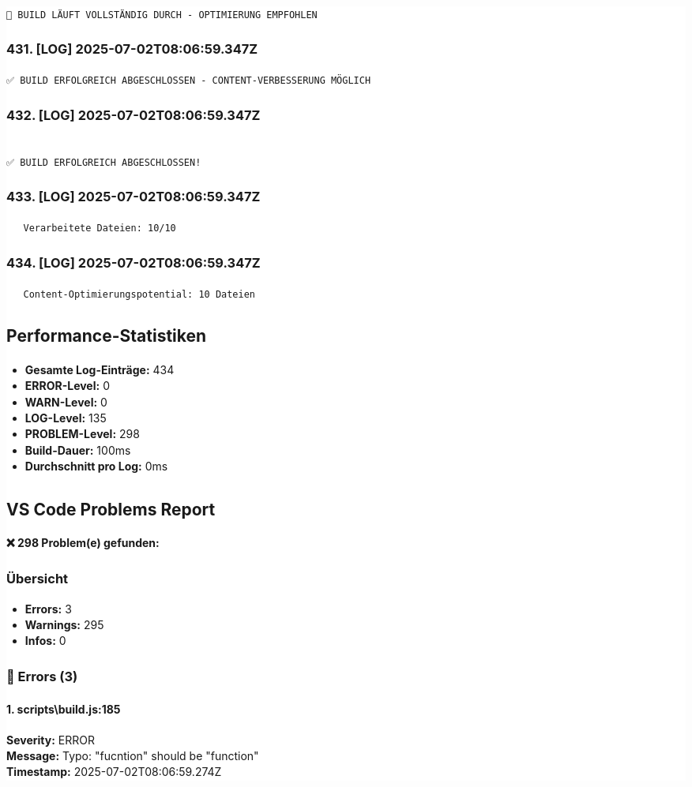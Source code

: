 ```
🔄 BUILD LÄUFT VOLLSTÄNDIG DURCH - OPTIMIERUNG EMPFOHLEN
```

### 431. [LOG] 2025-07-02T08:06:59.347Z

```
✅ BUILD ERFOLGREICH ABGESCHLOSSEN - CONTENT-VERBESSERUNG MÖGLICH
```

### 432. [LOG] 2025-07-02T08:06:59.347Z

```

✅ BUILD ERFOLGREICH ABGESCHLOSSEN!
```

### 433. [LOG] 2025-07-02T08:06:59.347Z

```
   Verarbeitete Dateien: 10/10
```

### 434. [LOG] 2025-07-02T08:06:59.347Z

```
   Content-Optimierungspotential: 10 Dateien
```

## Performance-Statistiken

- **Gesamte Log-Einträge:** 434
- **ERROR-Level:** 0
- **WARN-Level:** 0
- **LOG-Level:** 135
- **PROBLEM-Level:** 298
- **Build-Dauer:** 100ms
- **Durchschnitt pro Log:** 0ms

## VS Code Problems Report

**❌ 298 Problem(e) gefunden:**

### Übersicht
- **Errors:** 3
- **Warnings:** 295  
- **Infos:** 0

### 🚨 Errors (3)

#### 1. scripts\build.js:185
**Severity:** ERROR  
**Message:** Typo: "fucntion" should be "function"  
**Timestamp:** 2025-07-02T08:06:59.274Z
